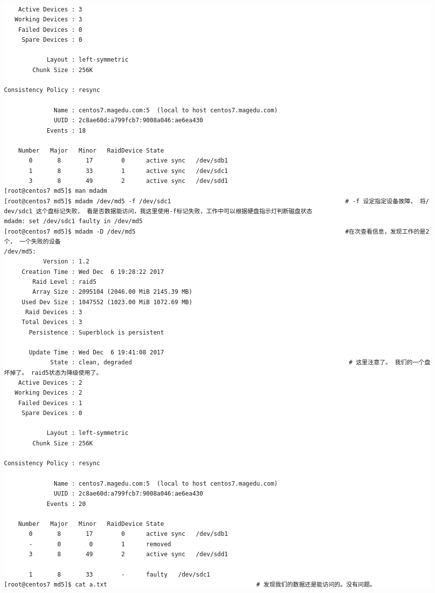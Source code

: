 ```
    Active Devices : 3
   Working Devices : 3
    Failed Devices : 0
     Spare Devices : 0

            Layout : left-symmetric
        Chunk Size : 256K

Consistency Policy : resync

              Name : centos7.magedu.com:5  (local to host centos7.magedu.com)
              UUID : 2c8ae60d:a799fcb7:9008a046:ae6ea430
            Events : 18

    Number   Major   Minor   RaidDevice State
       0       8       17        0      active sync   /dev/sdb1
       1       8       33        1      active sync   /dev/sdc1
       3       8       49        2      active sync   /dev/sdd1
[root@centos7 md5]$ man mdadm
[root@centos7 md5]$ mdadm /dev/md5 -f /dev/sdc1                                                 # -f 设定指定设备故障， 将/dev/sdc1 这个盘标记失败， 看是否数据能访问，我这里使用-f标记失败，工作中可以根据硬盘指示灯判断磁盘状态
mdadm: set /dev/sdc1 faulty in /dev/md5          
[root@centos7 md5]$ mdadm -D /dev/md5                                                           #在次查看信息，发现工作的是2个， 一个失败的设备 
/dev/md5:
           Version : 1.2
     Creation Time : Wed Dec  6 19:28:22 2017
        Raid Level : raid5
        Array Size : 2095104 (2046.00 MiB 2145.39 MB)
     Used Dev Size : 1047552 (1023.00 MiB 1072.69 MB)
      Raid Devices : 3
     Total Devices : 3
       Persistence : Superblock is persistent

       Update Time : Wed Dec  6 19:41:08 2017
             State : clean, degraded                                                             # 这里注意了。 我们的一个盘坏掉了。 raid5状态为降级使用了。
    Active Devices : 2
   Working Devices : 2
    Failed Devices : 1
     Spare Devices : 0

            Layout : left-symmetric
        Chunk Size : 256K

Consistency Policy : resync

              Name : centos7.magedu.com:5  (local to host centos7.magedu.com)
              UUID : 2c8ae60d:a799fcb7:9008a046:ae6ea430
            Events : 20

    Number   Major   Minor   RaidDevice State
       0       8       17        0      active sync   /dev/sdb1
       -       0        0        1      removed
       3       8       49        2      active sync   /dev/sdd1

       1       8       33        -      faulty   /dev/sdc1
[root@centos7 md5]$ cat a.txt                                          # 发现我们的数据还是能访问的。没有问题。
```

